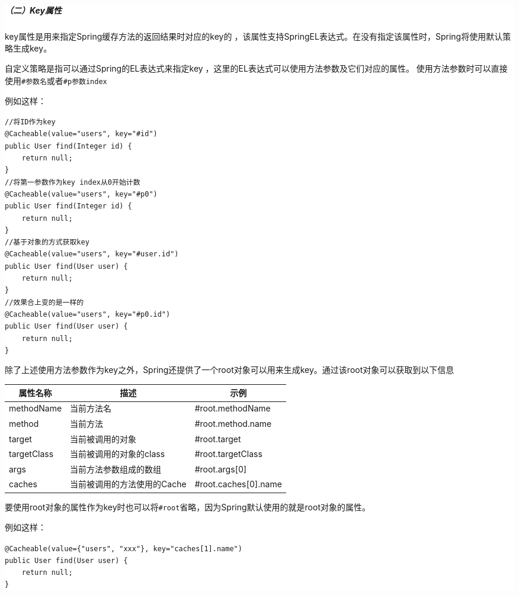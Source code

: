 ##### （二）Key属性

key属性是用来指定Spring缓存方法的返回结果时对应的key的 ，该属性支持SpringEL表达式。在没有指定该属性时，Spring将使用默认策略生成key。

自定义策略是指可以通过Spring的EL表达式来指定key ，这里的EL表达式可以使用方法参数及它们对应的属性。 使用方法参数时可以直接使用`#参数名`或者`#p参数index`

例如这样：

```
//将ID作为key
@Cacheable(value="users", key="#id")
public User find(Integer id) {
    return null;
}
//将第一参数作为key index从0开始计数
@Cacheable(value="users", key="#p0")
public User find(Integer id) {
    return null;
}
//基于对象的方式获取key
@Cacheable(value="users", key="#user.id")
public User find(User user) {
    return null;
}
//效果合上变的是一样的
@Cacheable(value="users", key="#p0.id")
public User find(User user) {
    return null;
}
```

除了上述使用方法参数作为key之外，Spring还提供了一个root对象可以用来生成key。通过该root对象可以获取到以下信息

| 属性名称    | 描述                        | 示例                 |
| ----------- | --------------------------- | -------------------- |
| methodName  | 当前方法名                  | #root.methodName     |
| method      | 当前方法                    | #root.method.name    |
| target      | 当前被调用的对象            | #root.target         |
| targetClass | 当前被调用的对象的class     | #root.targetClass    |
| args        | 当前方法参数组成的数组      | #root.args[0]        |
| caches      | 当前被调用的方法使用的Cache | #root.caches[0].name |

要使用root对象的属性作为key时也可以将`#root`省略，因为Spring默认使用的就是root对象的属性。

例如这样：

```
@Cacheable(value={"users", "xxx"}, key="caches[1].name")
public User find(User user) {
    return null;
}
```
